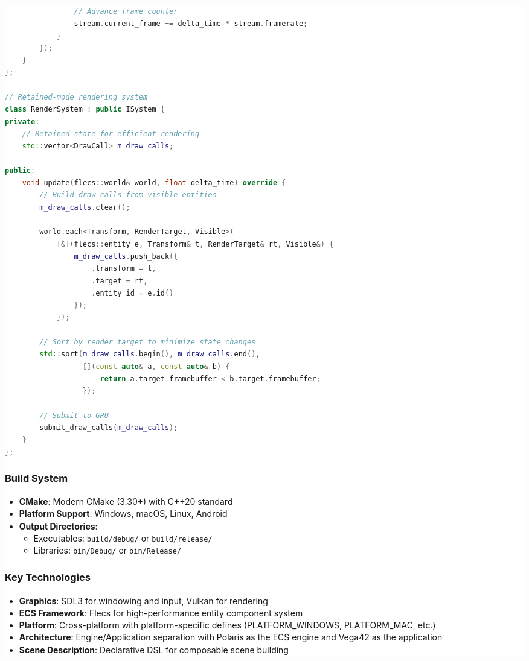 ```cpp
                // Advance frame counter
                stream.current_frame += delta_time * stream.framerate;
            }
        });
    }
};

// Retained-mode rendering system
class RenderSystem : public ISystem {
private:
    // Retained state for efficient rendering
    std::vector<DrawCall> m_draw_calls;
    
public:
    void update(flecs::world& world, float delta_time) override {
        // Build draw calls from visible entities
        m_draw_calls.clear();
        
        world.each<Transform, RenderTarget, Visible>(
            [&](flecs::entity e, Transform& t, RenderTarget& rt, Visible&) {
                m_draw_calls.push_back({
                    .transform = t,
                    .target = rt,
                    .entity_id = e.id()
                });
            });
        
        // Sort by render target to minimize state changes
        std::sort(m_draw_calls.begin(), m_draw_calls.end(), 
                  [](const auto& a, const auto& b) {
                      return a.target.framebuffer < b.target.framebuffer;
                  });
        
        // Submit to GPU
        submit_draw_calls(m_draw_calls);
    }
};
```

### Build System

- **CMake**: Modern CMake (3.30+) with C++20 standard
- **Platform Support**: Windows, macOS, Linux, Android
- **Output Directories**: 
  - Executables: `build/debug/` or `build/release/`
  - Libraries: `bin/Debug/` or `bin/Release/`

### Key Technologies

- **Graphics**: SDL3 for windowing and input, Vulkan for rendering
- **ECS Framework**: Flecs for high-performance entity component system
- **Platform**: Cross-platform with platform-specific defines (PLATFORM_WINDOWS, PLATFORM_MAC, etc.)
- **Architecture**: Engine/Application separation with Polaris as the ECS engine and Vega42 as the application
- **Scene Description**: Declarative DSL for composable scene building
